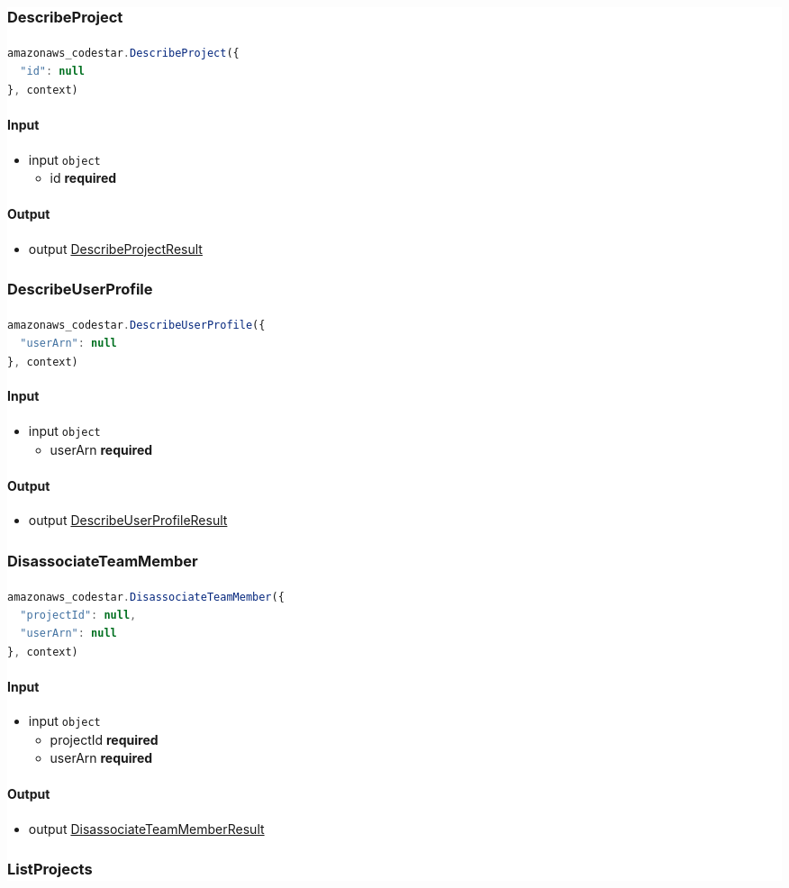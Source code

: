### DescribeProject



```js
amazonaws_codestar.DescribeProject({
  "id": null
}, context)
```

#### Input
* input `object`
  * id **required**

#### Output
* output [DescribeProjectResult](#describeprojectresult)

### DescribeUserProfile



```js
amazonaws_codestar.DescribeUserProfile({
  "userArn": null
}, context)
```

#### Input
* input `object`
  * userArn **required**

#### Output
* output [DescribeUserProfileResult](#describeuserprofileresult)

### DisassociateTeamMember



```js
amazonaws_codestar.DisassociateTeamMember({
  "projectId": null,
  "userArn": null
}, context)
```

#### Input
* input `object`
  * projectId **required**
  * userArn **required**

#### Output
* output [DisassociateTeamMemberResult](#disassociateteammemberresult)

### ListProjects

